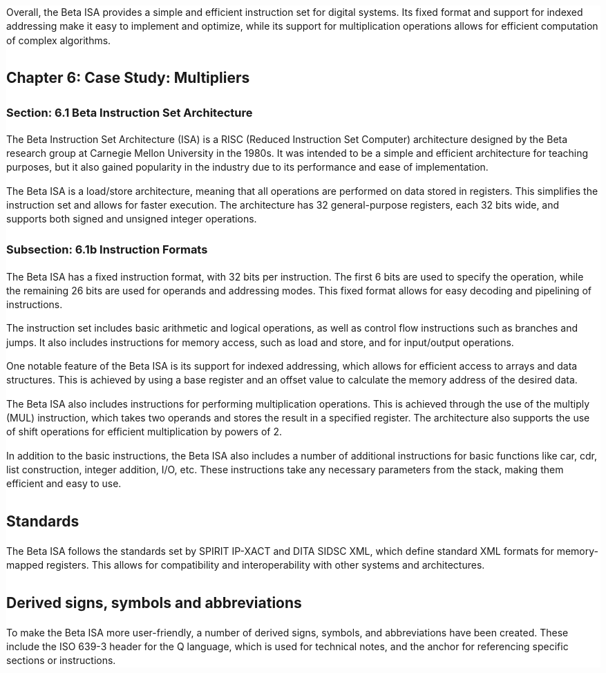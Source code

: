 Overall, the Beta ISA provides a simple and efficient instruction set for digital systems. Its fixed format and support for indexed addressing make it easy to implement and optimize, while its support for multiplication operations allows for efficient computation of complex algorithms. 


## Chapter 6: Case Study: Multipliers

### Section: 6.1 Beta Instruction Set Architecture

The Beta Instruction Set Architecture (ISA) is a RISC (Reduced Instruction Set Computer) architecture designed by the Beta research group at Carnegie Mellon University in the 1980s. It was intended to be a simple and efficient architecture for teaching purposes, but it also gained popularity in the industry due to its performance and ease of implementation.

The Beta ISA is a load/store architecture, meaning that all operations are performed on data stored in registers. This simplifies the instruction set and allows for faster execution. The architecture has 32 general-purpose registers, each 32 bits wide, and supports both signed and unsigned integer operations.

### Subsection: 6.1b Instruction Formats

The Beta ISA has a fixed instruction format, with 32 bits per instruction. The first 6 bits are used to specify the operation, while the remaining 26 bits are used for operands and addressing modes. This fixed format allows for easy decoding and pipelining of instructions.

The instruction set includes basic arithmetic and logical operations, as well as control flow instructions such as branches and jumps. It also includes instructions for memory access, such as load and store, and for input/output operations.

One notable feature of the Beta ISA is its support for indexed addressing, which allows for efficient access to arrays and data structures. This is achieved by using a base register and an offset value to calculate the memory address of the desired data.

The Beta ISA also includes instructions for performing multiplication operations. This is achieved through the use of the multiply (MUL) instruction, which takes two operands and stores the result in a specified register. The architecture also supports the use of shift operations for efficient multiplication by powers of 2.

In addition to the basic instructions, the Beta ISA also includes a number of additional instructions for basic functions like car, cdr, list construction, integer addition, I/O, etc. These instructions take any necessary parameters from the stack, making them efficient and easy to use.

## Standards

The Beta ISA follows the standards set by SPIRIT IP-XACT and DITA SIDSC XML, which define standard XML formats for memory-mapped registers. This allows for compatibility and interoperability with other systems and architectures.

## Derived signs, symbols and abbreviations

To make the Beta ISA more user-friendly, a number of derived signs, symbols, and abbreviations have been created. These include the ISO 639-3 header for the Q language, which is used for technical notes, and the anchor for referencing specific sections or instructions.
